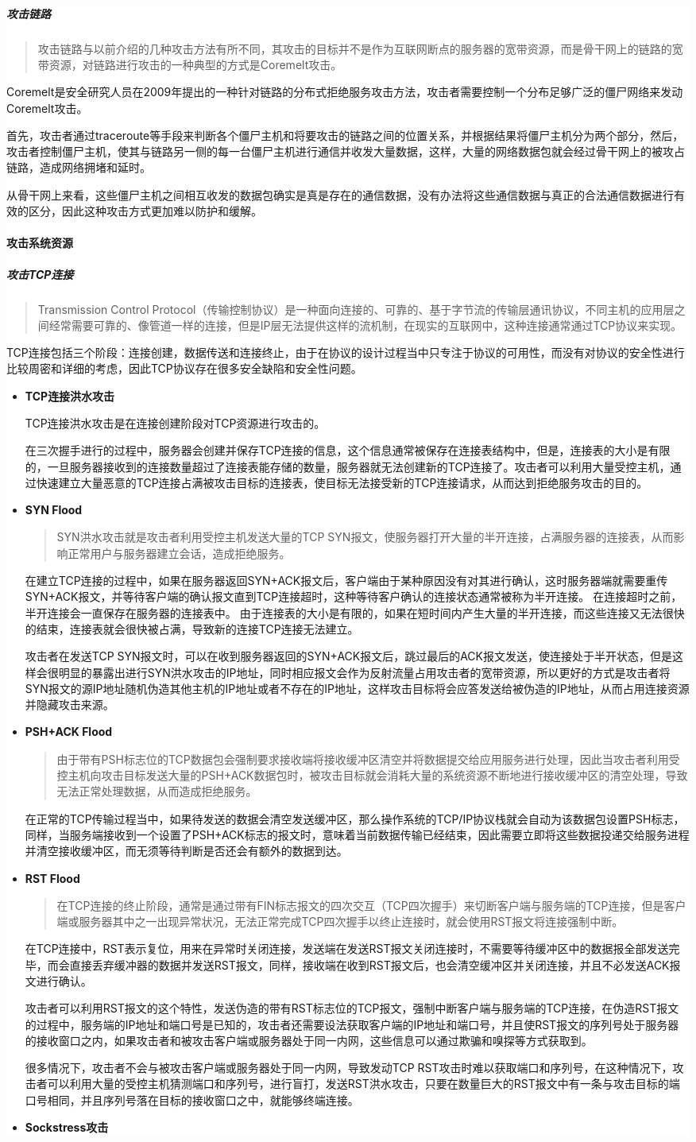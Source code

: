 ##### 攻击链路

> 攻击链路与以前介绍的几种攻击方法有所不同，其攻击的目标并不是作为互联网断点的服务器的宽带资源，而是骨干网上的链路的宽带资源，对链路进行攻击的一种典型的方式是Coremelt攻击。

Coremelt是安全研究人员在2009年提出的一种针对链路的分布式拒绝服务攻击方法，攻击者需要控制一个分布足够广泛的僵尸网络来发动Coremelt攻击。

首先，攻击者通过traceroute等手段来判断各个僵尸主机和将要攻击的链路之间的位置关系，并根据结果将僵尸主机分为两个部分，然后，攻击者控制僵尸主机，使其与链路另一侧的每一台僵尸主机进行通信并收发大量数据，这样，大量的网络数据包就会经过骨干网上的被攻占链路，造成网络拥堵和延时。

从骨干网上来看，这些僵尸主机之间相互收发的数据包确实是真是存在的通信数据，没有办法将这些通信数据与真正的合法通信数据进行有效的区分，因此这种攻击方式更加难以防护和缓解。

#### 攻击系统资源

##### 攻击TCP连接

> Transmission Control Protocol（传输控制协议）是一种面向连接的、可靠的、基于字节流的传输层通讯协议，不同主机的应用层之间经常需要可靠的、像管道一样的连接，但是IP层无法提供这样的流机制，在现实的互联网中，这种连接通常通过TCP协议来实现。

TCP连接包括三个阶段：连接创建，数据传送和连接终止，由于在协议的设计过程当中只专注于协议的可用性，而没有对协议的安全性进行比较周密和详细的考虑，因此TCP协议存在很多安全缺陷和安全性问题。

- **TCP连接洪水攻击**
  
    TCP连接洪水攻击是在连接创建阶段对TCP资源进行攻击的。
  
    在三次握手进行的过程中，服务器会创建并保存TCP连接的信息，这个信息通常被保存在连接表结构中，但是，连接表的大小是有限的，一旦服务器接收到的连接数量超过了连接表能存储的数量，服务器就无法创建新的TCP连接了。攻击者可以利用大量受控主机，通过快速建立大量恶意的TCP连接占满被攻击目标的连接表，使目标无法接受新的TCP连接请求，从而达到拒绝服务攻击的目的。

- **SYN Flood**
  
  > SYN洪水攻击就是攻击者利用受控主机发送大量的TCP SYN报文，使服务器打开大量的半开连接，占满服务器的连接表，从而影响正常用户与服务器建立会话，造成拒绝服务。
  
    在建立TCP连接的过程中，如果在服务器返回SYN+ACK报文后，客户端由于某种原因没有对其进行确认，这时服务器端就需要重传SYN+ACK报文，并等待客户端的确认报文直到TCP连接超时，这种等待客户确认的连接状态通常被称为半开连接。 在连接超时之前，半开连接会一直保存在服务器的连接表中。 由于连接表的大小是有限的，如果在短时间内产生大量的半开连接，而这些连接又无法很快的结束，连接表就会很快被占满，导致新的连接TCP连接无法建立。
  
    攻击者在发送TCP SYN报文时，可以在收到服务器返回的SYN+ACK报文后，跳过最后的ACK报文发送，使连接处于半开状态，但是这样会很明显的暴露出进行SYN洪水攻击的IP地址，同时相应报文会作为反射流量占用攻击者的宽带资源，所以更好的方式是攻击者将SYN报文的源IP地址随机伪造其他主机的IP地址或者不存在的IP地址，这样攻击目标将会应答发送给被伪造的IP地址，从而占用连接资源并隐藏攻击来源。

- **PSH+ACK Flood**
  
  > 由于带有PSH标志位的TCP数据包会强制要求接收端将接收缓冲区清空并将数据提交给应用服务进行处理，因此当攻击者利用受控主机向攻击目标发送大量的PSH+ACK数据包时，被攻击目标就会消耗大量的系统资源不断地进行接收缓冲区的清空处理，导致无法正常处理数据，从而造成拒绝服务。
  
    在正常的TCP传输过程当中，如果待发送的数据会清空发送缓冲区，那么操作系统的TCP/IP协议栈就会自动为该数据包设置PSH标志，同样，当服务端接收到一个设置了PSH+ACK标志的报文时，意味着当前数据传输已经结束，因此需要立即将这些数据投递交给服务进程并清空接收缓冲区，而无须等待判断是否还会有额外的数据到达。

- **RST Flood**
  
  > 在TCP连接的终止阶段，通常是通过带有FIN标志报文的四次交互（TCP四次握手）来切断客户端与服务端的TCP连接，但是客户端或服务器其中之一出现异常状况，无法正常完成TCP四次握手以终止连接时，就会使用RST报文将连接强制中断。
  
  在TCP连接中，RST表示复位，用来在异常时关闭连接，发送端在发送RST报文关闭连接时，不需要等待缓冲区中的数据报全部发送完毕，而会直接丢弃缓冲器的数据并发送RST报文，同样，接收端在收到RST报文后，也会清空缓冲区并关闭连接，并且不必发送ACK报文进行确认。
  
  攻击者可以利用RST报文的这个特性，发送伪造的带有RST标志位的TCP报文，强制中断客户端与服务端的TCP连接，在伪造RST报文的过程中，服务端的IP地址和端口号是已知的，攻击者还需要设法获取客户端的IP地址和端口号，并且使RST报文的序列号处于服务器的接收窗口之内，如果攻击者和被攻击客户端或服务器处于同一内网，这些信息可以通过欺骗和嗅探等方式获取到。
  
  很多情况下，攻击者不会与被攻击客户端或服务器处于同一内网，导致发动TCP RST攻击时难以获取端口和序列号，在这种情况下，攻击者可以利用大量的受控主机猜测端口和序列号，进行盲打，发送RST洪水攻击，只要在数量巨大的RST报文中有一条与攻击目标的端口号相同，并且序列号落在目标的接收窗口之中，就能够终端连接。

- **Sockstress攻击**
  